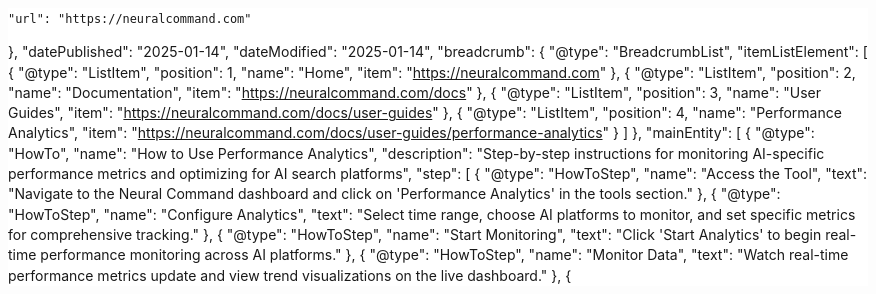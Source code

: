     "url": "https://neuralcommand.com"
  },
  "datePublished": "2025-01-14",
  "dateModified": "2025-01-14",
  "breadcrumb": {
    "@type": "BreadcrumbList",
    "itemListElement": [
      {
        "@type": "ListItem",
        "position": 1,
        "name": "Home",
        "item": "https://neuralcommand.com"
      },
      {
        "@type": "ListItem",
        "position": 2,
        "name": "Documentation",
        "item": "https://neuralcommand.com/docs"
      },
      {
        "@type": "ListItem",
        "position": 3,
        "name": "User Guides",
        "item": "https://neuralcommand.com/docs/user-guides"
      },
      {
        "@type": "ListItem",
        "position": 4,
        "name": "Performance Analytics",
        "item": "https://neuralcommand.com/docs/user-guides/performance-analytics"
      }
    ]
  },
  "mainEntity": [
    {
      "@type": "HowTo",
      "name": "How to Use Performance Analytics",
      "description": "Step-by-step instructions for monitoring AI-specific performance metrics and optimizing for AI search platforms",
      "step": [
        {
          "@type": "HowToStep",
          "name": "Access the Tool",
          "text": "Navigate to the Neural Command dashboard and click on 'Performance Analytics' in the tools section."
        },
        {
          "@type": "HowToStep",
          "name": "Configure Analytics",
          "text": "Select time range, choose AI platforms to monitor, and set specific metrics for comprehensive tracking."
        },
        {
          "@type": "HowToStep",
          "name": "Start Monitoring",
          "text": "Click 'Start Analytics' to begin real-time performance monitoring across AI platforms."
        },
        {
          "@type": "HowToStep",
          "name": "Monitor Data",
          "text": "Watch real-time performance metrics update and view trend visualizations on the live dashboard."
        },
        {